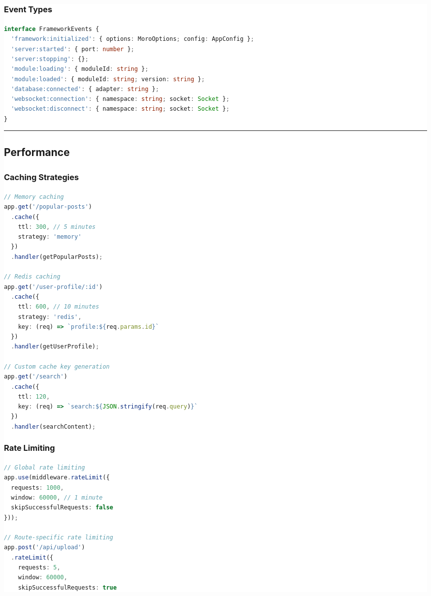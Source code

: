 ### Event Types

```typescript
interface FrameworkEvents {
  'framework:initialized': { options: MoroOptions; config: AppConfig };
  'server:started': { port: number };
  'server:stopping': {};
  'module:loading': { moduleId: string };
  'module:loaded': { moduleId: string; version: string };
  'database:connected': { adapter: string };
  'websocket:connection': { namespace: string; socket: Socket };
  'websocket:disconnect': { namespace: string; socket: Socket };
}
```

---

## Performance

### Caching Strategies

```typescript
// Memory caching
app.get('/popular-posts')
  .cache({
    ttl: 300, // 5 minutes
    strategy: 'memory'
  })
  .handler(getPopularPosts);

// Redis caching
app.get('/user-profile/:id')
  .cache({
    ttl: 600, // 10 minutes
    strategy: 'redis',
    key: (req) => `profile:${req.params.id}`
  })
  .handler(getUserProfile);

// Custom cache key generation
app.get('/search')
  .cache({
    ttl: 120,
    key: (req) => `search:${JSON.stringify(req.query)}`
  })
  .handler(searchContent);
```

### Rate Limiting

```typescript
// Global rate limiting
app.use(middleware.rateLimit({
  requests: 1000,
  window: 60000, // 1 minute
  skipSuccessfulRequests: false
}));

// Route-specific rate limiting
app.post('/api/upload')
  .rateLimit({
    requests: 5,
    window: 60000,
    skipSuccessfulRequests: true
```
